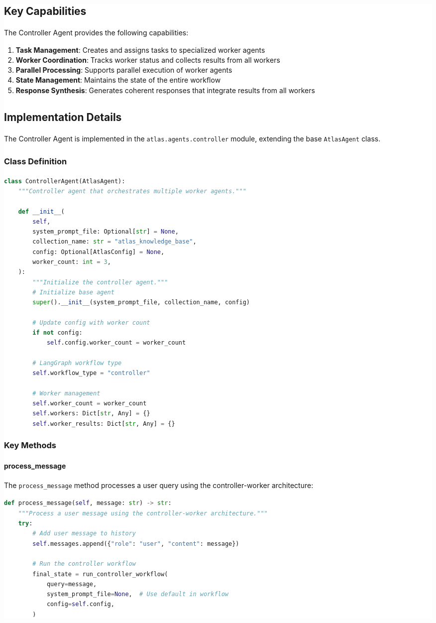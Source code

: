 ## Key Capabilities

The Controller Agent provides the following capabilities:

1. **Task Management**: Creates and assigns tasks to specialized worker agents
2. **Worker Coordination**: Tracks worker status and collects results from all workers
3. **Parallel Processing**: Supports parallel execution of worker agents
4. **State Management**: Maintains the state of the entire workflow
5. **Response Synthesis**: Generates coherent responses that integrate results from all workers

## Implementation Details

The Controller Agent is implemented in the `atlas.agents.controller` module, extending the base `AtlasAgent` class.

### Class Definition

```python
class ControllerAgent(AtlasAgent):
    """Controller agent that orchestrates multiple worker agents."""

    def __init__(
        self,
        system_prompt_file: Optional[str] = None,
        collection_name: str = "atlas_knowledge_base",
        config: Optional[AtlasConfig] = None,
        worker_count: int = 3,
    ):
        """Initialize the controller agent."""
        # Initialize base agent
        super().__init__(system_prompt_file, collection_name, config)

        # Update config with worker count
        if not config:
            self.config.worker_count = worker_count

        # LangGraph workflow type
        self.workflow_type = "controller"

        # Worker management
        self.worker_count = worker_count
        self.workers: Dict[str, Any] = {}
        self.worker_results: Dict[str, Any] = {}
```

### Key Methods

#### process_message

The `process_message` method processes a user query using the controller-worker architecture:

```python
def process_message(self, message: str) -> str:
    """Process a user message using the controller-worker architecture."""
    try:
        # Add user message to history
        self.messages.append({"role": "user", "content": message})

        # Run the controller workflow
        final_state = run_controller_workflow(
            query=message,
            system_prompt_file=None,  # Use default in workflow
            config=self.config,
        )

```